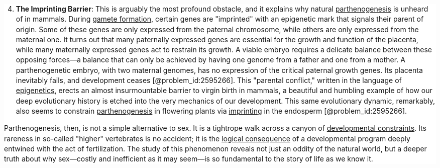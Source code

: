 4.  **The Imprinting Barrier**: This is arguably the most profound obstacle, and it explains why natural [parthenogenesis](@article_id:163309) is unheard of in mammals. During [gamete formation](@article_id:137151), certain genes are "imprinted" with an epigenetic mark that signals their parent of origin. Some of these genes are only expressed from the paternal chromosome, while others are only expressed from the maternal one. It turns out that many paternally expressed genes are essential for the growth and function of the placenta, while many maternally expressed genes act to restrain its growth. A viable embryo requires a delicate balance between these opposing forces—a balance that can only be achieved by having one genome from a father and one from a mother. A parthenogenetic embryo, with two maternal genomes, has no expression of the critical paternal growth genes. Its placenta inevitably fails, and development ceases [@problem_id:2595266]. This "parental conflict," written in the language of [epigenetics](@article_id:137609), erects an almost insurmountable barrier to virgin birth in mammals, a beautiful and humbling example of how our deep evolutionary history is etched into the very mechanics of our development. This same evolutionary dynamic, remarkably, also seems to constrain [parthenogenesis](@article_id:163309) in flowering plants via [imprinting](@article_id:141267) in the endosperm [@problem_id:2595266].

Parthenogenesis, then, is not a simple alternative to sex. It is a tightrope walk across a canyon of [developmental constraints](@article_id:197290). Its rareness in so-called "higher" vertebrates is no accident; it is the [logical consequence](@article_id:154574) of a developmental program deeply entwined with the act of fertilization. The study of this phenomenon reveals not just an oddity of the natural world, but a deeper truth about why sex—costly and inefficient as it may seem—is so fundamental to the story of life as we know it.